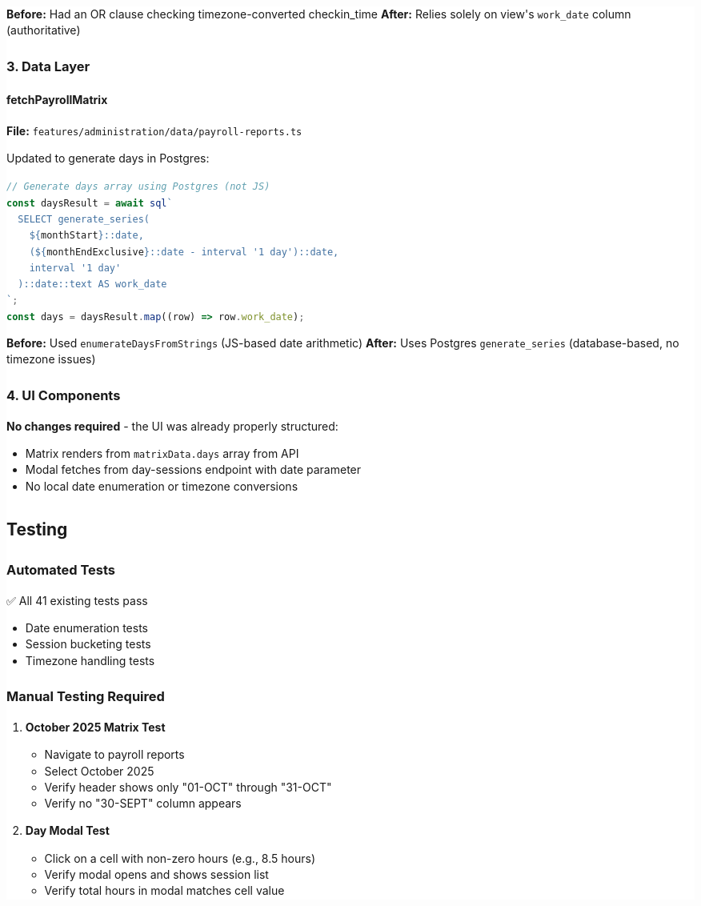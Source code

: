 **Before:** Had an OR clause checking timezone-converted checkin_time
**After:** Relies solely on view's `work_date` column (authoritative)

### 3. Data Layer

#### fetchPayrollMatrix

**File:** `features/administration/data/payroll-reports.ts`

Updated to generate days in Postgres:

```typescript
// Generate days array using Postgres (not JS)
const daysResult = await sql`
  SELECT generate_series(
    ${monthStart}::date,
    (${monthEndExclusive}::date - interval '1 day')::date,
    interval '1 day'
  )::date::text AS work_date
`;
const days = daysResult.map((row) => row.work_date);
```

**Before:** Used `enumerateDaysFromStrings` (JS-based date arithmetic)
**After:** Uses Postgres `generate_series` (database-based, no timezone issues)

### 4. UI Components

**No changes required** - the UI was already properly structured:
- Matrix renders from `matrixData.days` array from API
- Modal fetches from day-sessions endpoint with date parameter
- No local date enumeration or timezone conversions

## Testing

### Automated Tests
✅ All 41 existing tests pass
- Date enumeration tests
- Session bucketing tests
- Timezone handling tests

### Manual Testing Required

1. **October 2025 Matrix Test**
   - Navigate to payroll reports
   - Select October 2025
   - Verify header shows only "01-OCT" through "31-OCT"
   - Verify no "30-SEPT" column appears

2. **Day Modal Test**
   - Click on a cell with non-zero hours (e.g., 8.5 hours)
   - Verify modal opens and shows session list
   - Verify total hours in modal matches cell value
